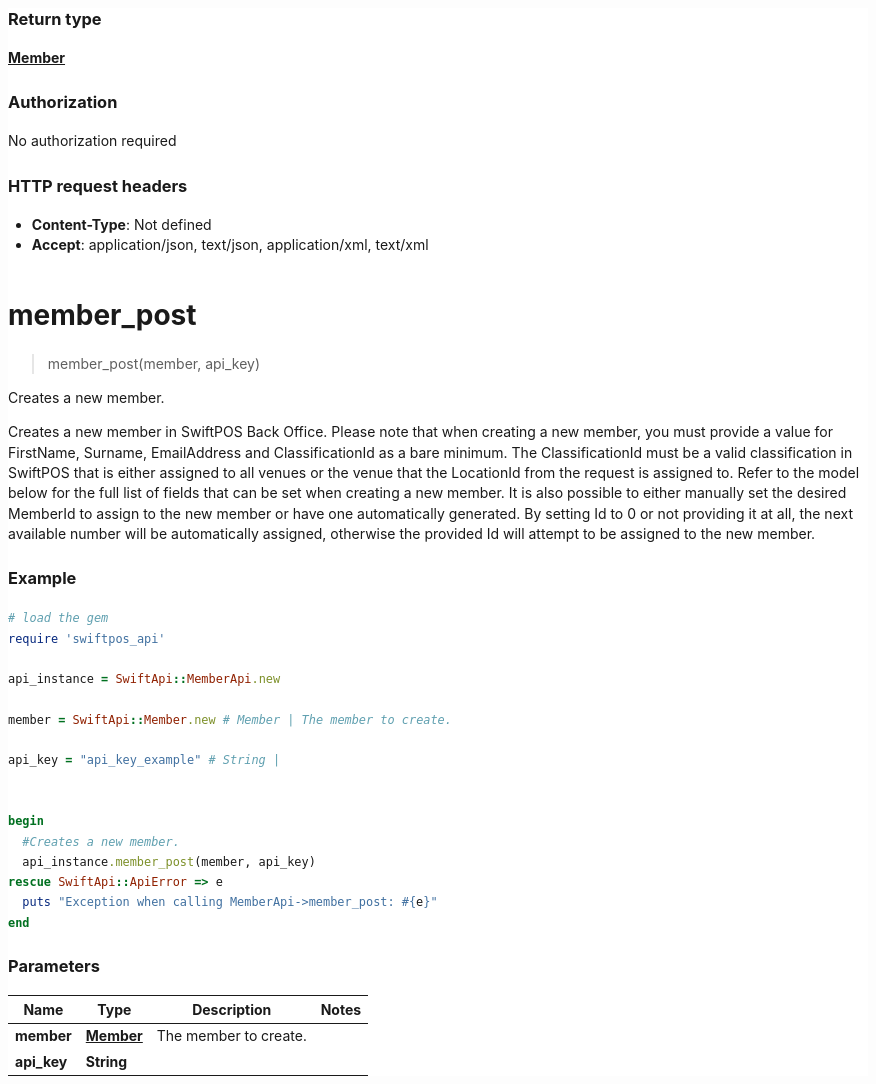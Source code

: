 ### Return type

[**Member**](Member.md)

### Authorization

No authorization required

### HTTP request headers

 - **Content-Type**: Not defined
 - **Accept**: application/json, text/json, application/xml, text/xml



# **member_post**
> member_post(member, api_key)

Creates a new member.

Creates a new member in SwiftPOS Back Office.  Please note that when creating a new member, you must provide a value for FirstName, Surname, EmailAddress and ClassificationId as a bare minimum.  The ClassificationId must be a valid classification in SwiftPOS that is either assigned to all venues or the venue that the LocationId from the request is assigned to.  Refer to the model below for the full list of fields that can be set when creating a new member.  It is also possible to either manually set the desired MemberId to assign to the new member or have one automatically generated.  By setting Id to 0 or not providing it at all, the next available number will be automatically assigned, otherwise the provided Id will attempt to be assigned to the new member.

### Example
```ruby
# load the gem
require 'swiftpos_api'

api_instance = SwiftApi::MemberApi.new

member = SwiftApi::Member.new # Member | The member to create.

api_key = "api_key_example" # String | 


begin
  #Creates a new member.
  api_instance.member_post(member, api_key)
rescue SwiftApi::ApiError => e
  puts "Exception when calling MemberApi->member_post: #{e}"
end
```

### Parameters

Name | Type | Description  | Notes
------------- | ------------- | ------------- | -------------
 **member** | [**Member**](Member.md)| The member to create. | 
 **api_key** | **String**|  | 

